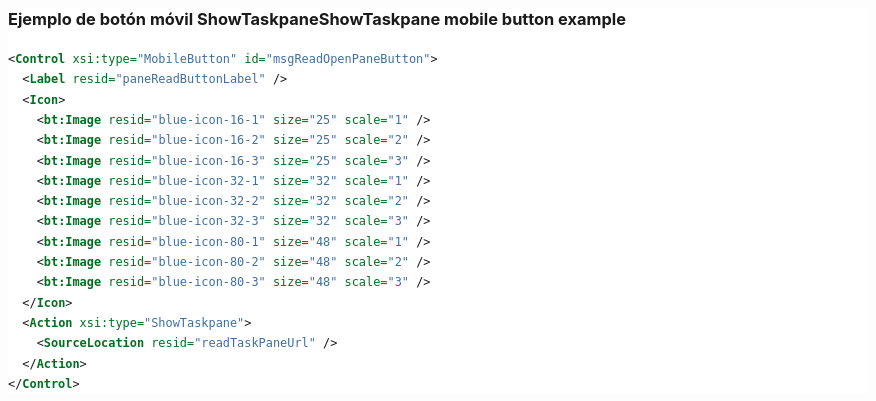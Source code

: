 ### <a name="showtaskpane-mobile-button-example"></a><span data-ttu-id="2e73d-207">Ejemplo de botón móvil ShowTaskpane</span><span class="sxs-lookup"><span data-stu-id="2e73d-207">ShowTaskpane mobile button example</span></span>

```xml
<Control xsi:type="MobileButton" id="msgReadOpenPaneButton">
  <Label resid="paneReadButtonLabel" />
  <Icon>
    <bt:Image resid="blue-icon-16-1" size="25" scale="1" />
    <bt:Image resid="blue-icon-16-2" size="25" scale="2" />
    <bt:Image resid="blue-icon-16-3" size="25" scale="3" />
    <bt:Image resid="blue-icon-32-1" size="32" scale="1" />
    <bt:Image resid="blue-icon-32-2" size="32" scale="2" />
    <bt:Image resid="blue-icon-32-3" size="32" scale="3" />
    <bt:Image resid="blue-icon-80-1" size="48" scale="1" />
    <bt:Image resid="blue-icon-80-2" size="48" scale="2" />
    <bt:Image resid="blue-icon-80-3" size="48" scale="3" />
  </Icon>
  <Action xsi:type="ShowTaskpane">
    <SourceLocation resid="readTaskPaneUrl" />
  </Action>
</Control>
```